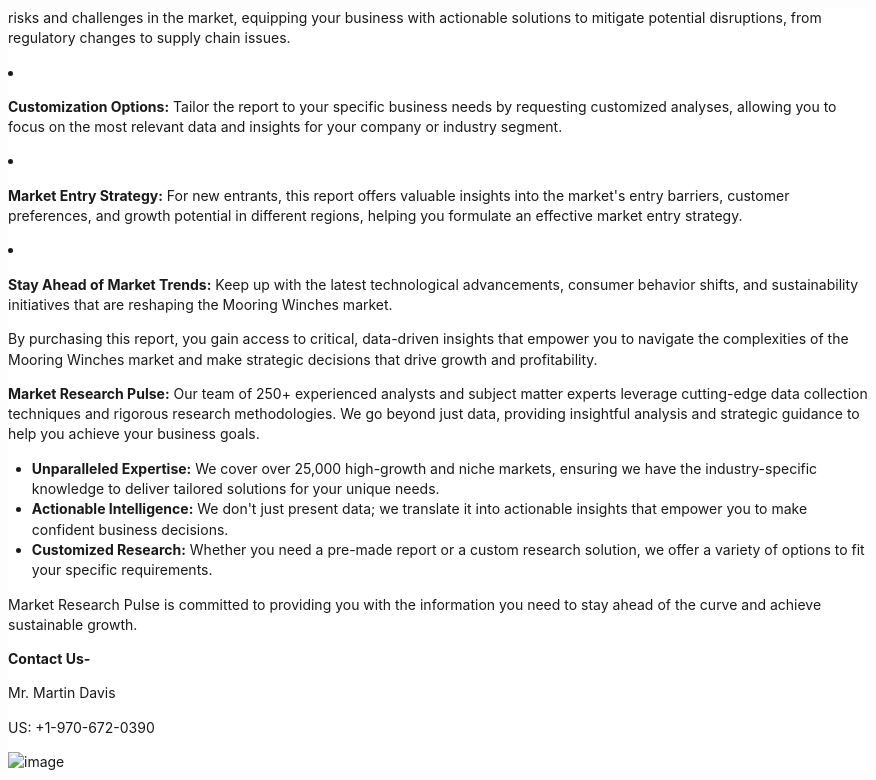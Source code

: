 risks and challenges in the market, equipping your business with actionable solutions to mitigate potential disruptions, from regulatory changes to supply chain issues.</p></li><li><p><strong>Customization Options:</strong> Tailor the report to your specific business needs by requesting customized analyses, allowing you to focus on the most relevant data and insights for your company or industry segment.</p></li><li><p><strong>Market Entry Strategy:</strong> For new entrants, this report offers valuable insights into the market's entry barriers, customer preferences, and growth potential in different regions, helping you formulate an effective market entry strategy.</p></li><li><p><strong>Stay Ahead of Market Trends:</strong> Keep up with the latest technological advancements, consumer behavior shifts, and sustainability initiatives that are reshaping the Mooring Winches market.</p></li></ol><p>By purchasing this report, you gain access to critical, data-driven insights that empower you to navigate the complexities of the Mooring Winches market and make strategic decisions that drive growth and profitability.</p><p><strong>Market Research Pulse:</strong>&nbsp;Our team of 250+ experienced analysts and subject matter experts leverage cutting-edge data collection techniques and rigorous research methodologies. We go beyond just data, providing insightful analysis and strategic guidance to help you achieve your business goals.</p><ul><li><strong>Unparalleled Expertise:</strong>&nbsp;We cover over 25,000 high-growth and niche markets, ensuring we have the industry-specific knowledge to deliver tailored solutions for your unique needs.</li><li><strong>Actionable Intelligence:</strong>&nbsp;We don't just present data; we translate it into actionable insights that empower you to make confident business decisions.</li><li><strong>Customized Research:</strong>&nbsp;Whether you need a pre-made report or a custom research solution, we offer a variety of options to fit your specific requirements.</li></ul><p>Market Research Pulse is committed to providing you with the information you need to stay ahead of the curve and achieve sustainable growth.</p><p><strong>Contact Us-</strong></p><p>Mr. Martin Davis</p><p>US: +1-970-672-0390</p>
![image](https://github.com/user-attachments/assets/fbf6ba38-d4db-4679-864f-cc765807ba6d)
